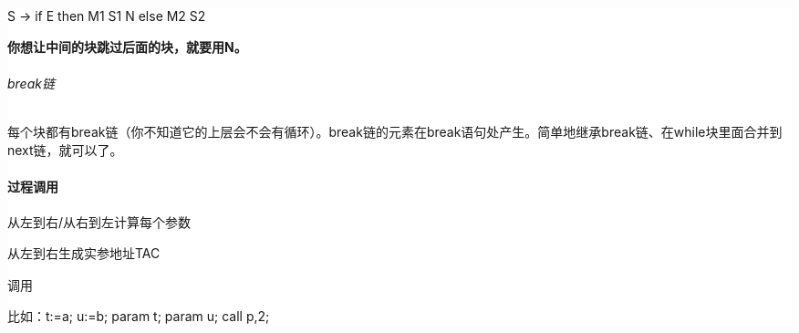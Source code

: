 S -> if E then M1 S1 N else M2 S2

**你想让中间的块跳过后面的块，就要用N。**

###### break链

每个块都有break链（你不知道它的上层会不会有循环）。break链的元素在break语句处产生。简单地继承break链、在while块里面合并到next链，就可以了。

#### 过程调用

从左到右/从右到左计算每个参数

从左到右生成实参地址TAC

调用

比如：t:=a; u:=b; param t; param u; call p,2;

